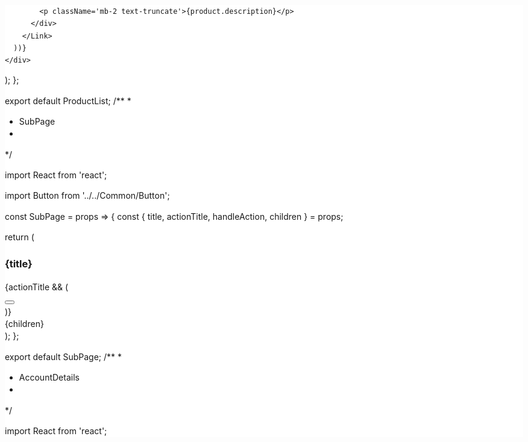             <p className='mb-2 text-truncate'>{product.description}</p>
          </div>
        </Link>
      ))}
    </div>
  );
};

export default ProductList;
</file>
<file name="./client/app/components/Manager/SubPage/index.js" format="js">
/**
 *
 * SubPage
 *
 */

import React from 'react';

import Button from '../../Common/Button';

const SubPage = props => {
  const { title, actionTitle, handleAction, children } = props;

  return (
    <div className='sub-page'>
      <div className='subpage-header'>
        <h3 className='mb-0'>{title}</h3>
        {actionTitle && (
          <div className='action'>
            <Button
              variant='none'
              size='sm'
              text={actionTitle}
              onClick={handleAction}
            />
          </div>
        )}
      </div>
      <div className='subpage-body'>{children}</div>
    </div>
  );
};

export default SubPage;
</file>
<file name="./client/app/components/Manager/AccountDetails/index.js" format="js">
/**
 *
 * AccountDetails
 *
 */

import React from 'react';
